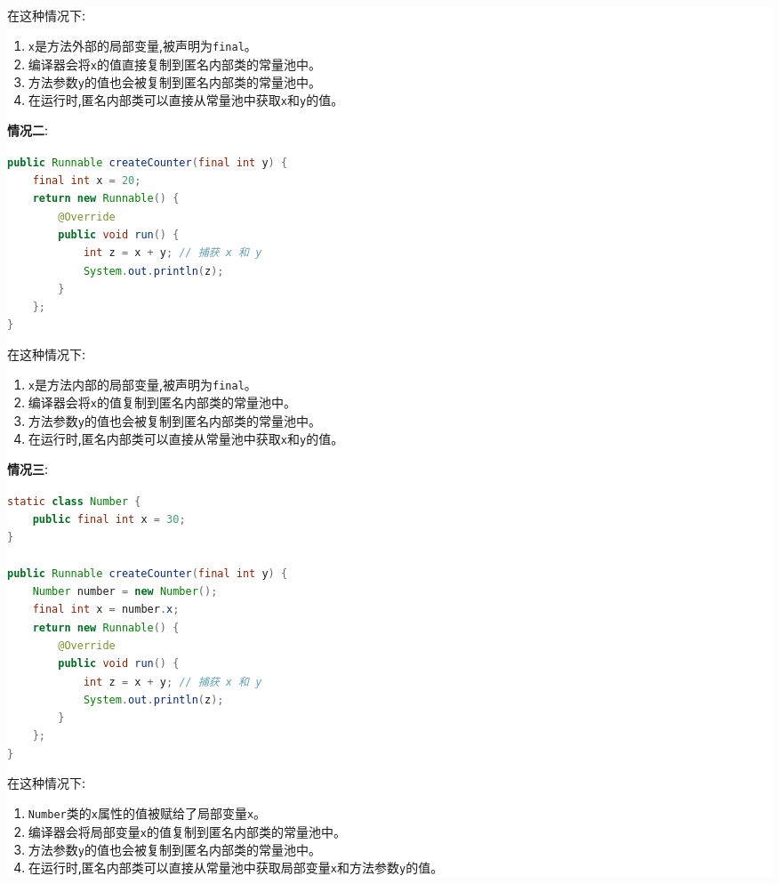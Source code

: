 在这种情况下:

1. `x`是方法外部的局部变量,被声明为`final`。
2. 编译器会将`x`的值直接复制到匿名内部类的常量池中。
3. 方法参数`y`的值也会被复制到匿名内部类的常量池中。
4. 在运行时,匿名内部类可以直接从常量池中获取`x`和`y`的值。

**情况二**:

```java
public Runnable createCounter(final int y) {
    final int x = 20;
    return new Runnable() {
        @Override
        public void run() {
            int z = x + y; // 捕获 x 和 y
            System.out.println(z);
        }
    };
}
```

在这种情况下:

1. `x`是方法内部的局部变量,被声明为`final`。
2. 编译器会将`x`的值复制到匿名内部类的常量池中。
3. 方法参数`y`的值也会被复制到匿名内部类的常量池中。
4. 在运行时,匿名内部类可以直接从常量池中获取`x`和`y`的值。

**情况三**:

```java
static class Number {
    public final int x = 30;
}

public Runnable createCounter(final int y) {
    Number number = new Number();
    final int x = number.x;
    return new Runnable() {
        @Override
        public void run() {
            int z = x + y; // 捕获 x 和 y
            System.out.println(z);
        }
    };
}
```

在这种情况下:

1. `Number`类的`x`属性的值被赋给了局部变量`x`。
2. 编译器会将局部变量`x`的值复制到匿名内部类的常量池中。
3. 方法参数`y`的值也会被复制到匿名内部类的常量池中。
4. 在运行时,匿名内部类可以直接从常量池中获取局部变量`x`和方法参数`y`的值。
